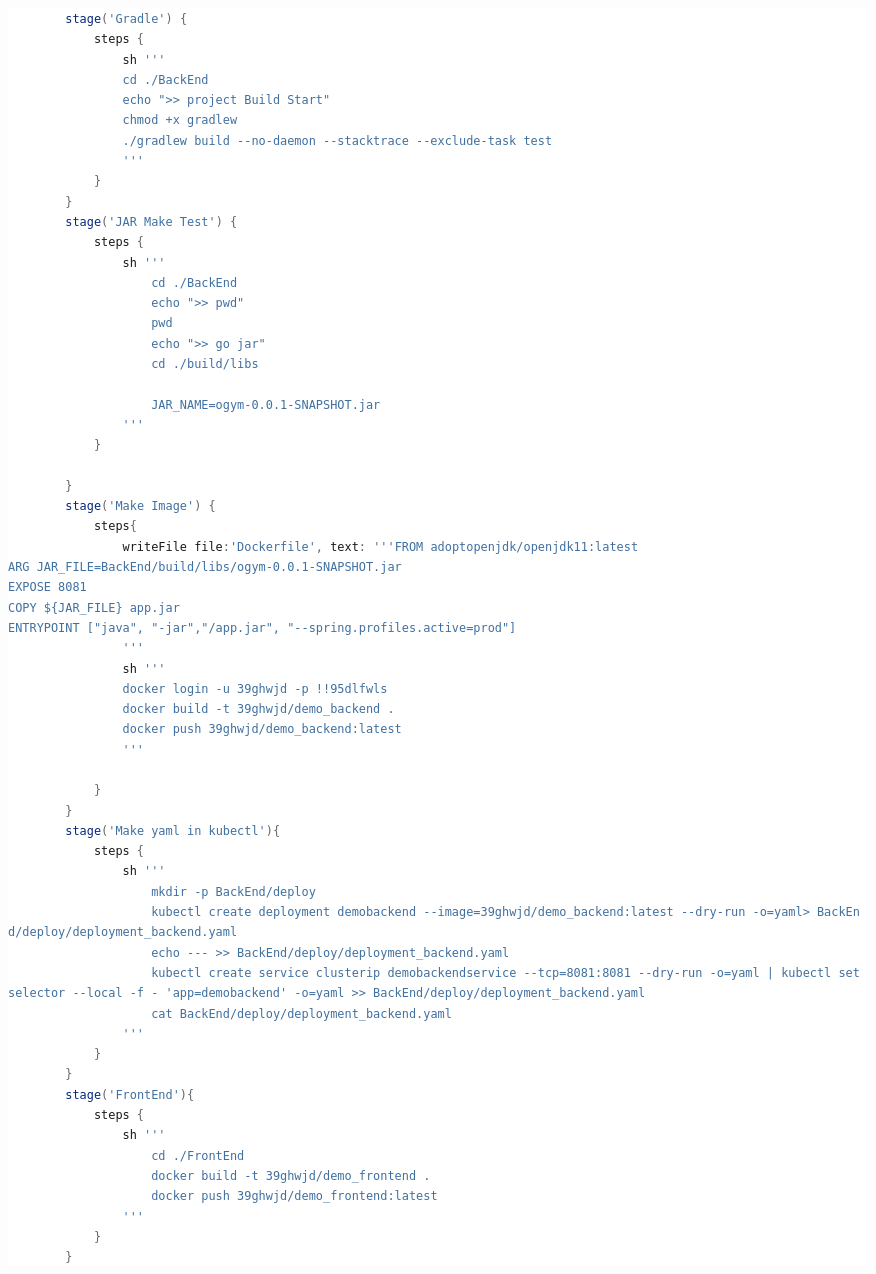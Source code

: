 ```groovy
        stage('Gradle') {
            steps {
                sh '''
                cd ./BackEnd
                echo ">> project Build Start"
                chmod +x gradlew
                ./gradlew build --no-daemon --stacktrace --exclude-task test
                ''' 
            }
        }
        stage('JAR Make Test') {
            steps {
                sh '''
                    cd ./BackEnd
                    echo ">> pwd"
                    pwd
                    echo ">> go jar"
                    cd ./build/libs
                    
                    JAR_NAME=ogym-0.0.1-SNAPSHOT.jar
                '''
            }
            
        }
        stage('Make Image') {
            steps{
                writeFile file:'Dockerfile', text: '''FROM adoptopenjdk/openjdk11:latest
ARG JAR_FILE=BackEnd/build/libs/ogym-0.0.1-SNAPSHOT.jar
EXPOSE 8081
COPY ${JAR_FILE} app.jar
ENTRYPOINT ["java", "-jar","/app.jar", "--spring.profiles.active=prod"]
                '''
                sh ''' 
                docker login -u 39ghwjd -p !!95dlfwls
                docker build -t 39ghwjd/demo_backend .
                docker push 39ghwjd/demo_backend:latest
                '''
                
            }
        }
        stage('Make yaml in kubectl'){
            steps {
                sh '''
                    mkdir -p BackEnd/deploy
                    kubectl create deployment demobackend --image=39ghwjd/demo_backend:latest --dry-run -o=yaml> BackEnd/deploy/deployment_backend.yaml
                    echo --- >> BackEnd/deploy/deployment_backend.yaml
                    kubectl create service clusterip demobackendservice --tcp=8081:8081 --dry-run -o=yaml | kubectl set selector --local -f - 'app=demobackend' -o=yaml >> BackEnd/deploy/deployment_backend.yaml
                    cat BackEnd/deploy/deployment_backend.yaml
                '''
            }
        }
        stage('FrontEnd'){
            steps {
                sh '''
                    cd ./FrontEnd 
                    docker build -t 39ghwjd/demo_frontend .
                    docker push 39ghwjd/demo_frontend:latest
                '''
            }
        }
```